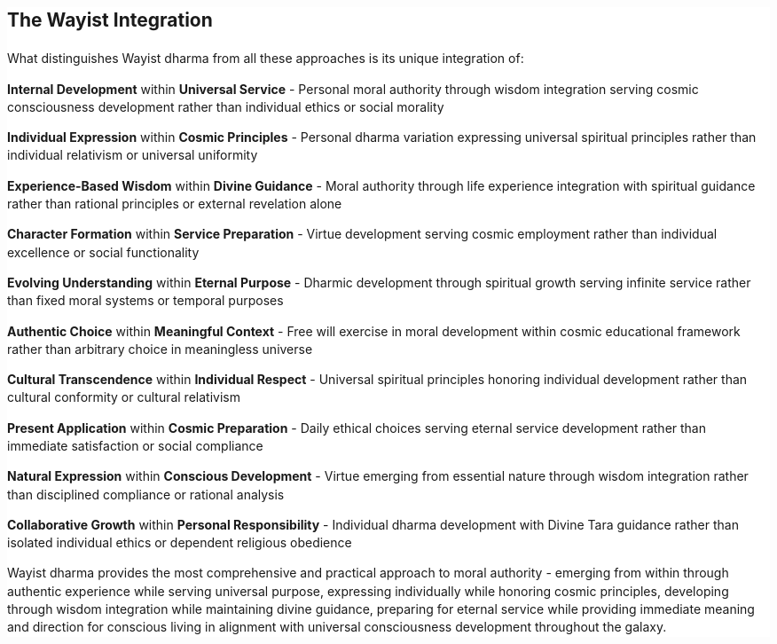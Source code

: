 ## The Wayist Integration

What distinguishes Wayist dharma from all these approaches is its unique integration of:

**Internal Development** within **Universal Service** - Personal moral authority through wisdom integration serving cosmic consciousness development rather than individual ethics or social morality

**Individual Expression** within **Cosmic Principles** - Personal dharma variation expressing universal spiritual principles rather than individual relativism or universal uniformity

**Experience-Based Wisdom** within **Divine Guidance** - Moral authority through life experience integration with spiritual guidance rather than rational principles or external revelation alone

**Character Formation** within **Service Preparation** - Virtue development serving cosmic employment rather than individual excellence or social functionality

**Evolving Understanding** within **Eternal Purpose** - Dharmic development through spiritual growth serving infinite service rather than fixed moral systems or temporal purposes

**Authentic Choice** within **Meaningful Context** - Free will exercise in moral development within cosmic educational framework rather than arbitrary choice in meaningless universe

**Cultural Transcendence** within **Individual Respect** - Universal spiritual principles honoring individual development rather than cultural conformity or cultural relativism

**Present Application** within **Cosmic Preparation** - Daily ethical choices serving eternal service development rather than immediate satisfaction or social compliance

**Natural Expression** within **Conscious Development** - Virtue emerging from essential nature through wisdom integration rather than disciplined compliance or rational analysis

**Collaborative Growth** within **Personal Responsibility** - Individual dharma development with Divine Tara guidance rather than isolated individual ethics or dependent religious obedience

Wayist dharma provides the most comprehensive and practical approach to moral authority - emerging from within through authentic experience while serving universal purpose, expressing individually while honoring cosmic principles, developing through wisdom integration while maintaining divine guidance, preparing for eternal service while providing immediate meaning and direction for conscious living in alignment with universal consciousness development throughout the galaxy.